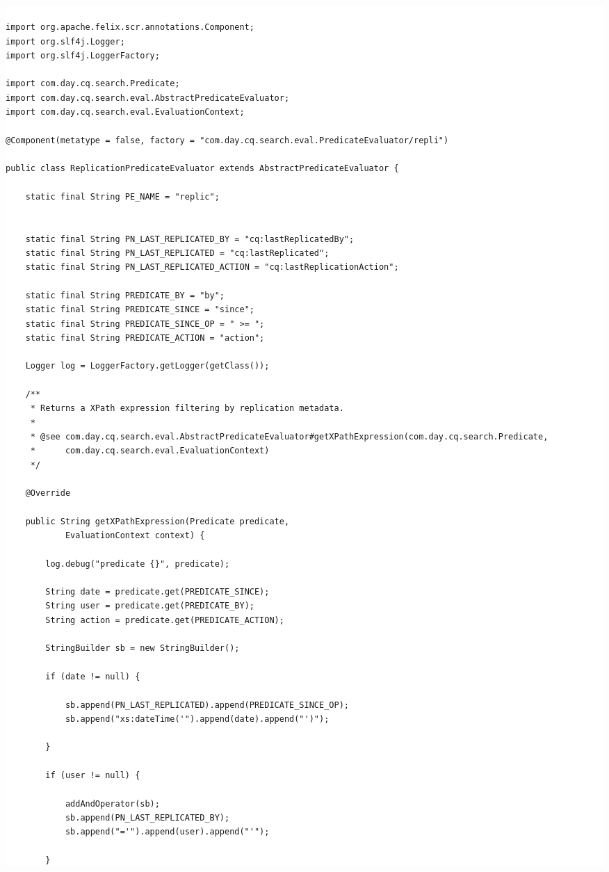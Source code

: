 ```

import org.apache.felix.scr.annotations.Component;
import org.slf4j.Logger;
import org.slf4j.LoggerFactory;

import com.day.cq.search.Predicate;
import com.day.cq.search.eval.AbstractPredicateEvaluator;
import com.day.cq.search.eval.EvaluationContext;

@Component(metatype = false, factory = "com.day.cq.search.eval.PredicateEvaluator/repli")

public class ReplicationPredicateEvaluator extends AbstractPredicateEvaluator {

    static final String PE_NAME = "replic";


    static final String PN_LAST_REPLICATED_BY = "cq:lastReplicatedBy";
    static final String PN_LAST_REPLICATED = "cq:lastReplicated";
    static final String PN_LAST_REPLICATED_ACTION = "cq:lastReplicationAction";

    static final String PREDICATE_BY = "by";
    static final String PREDICATE_SINCE = "since";
    static final String PREDICATE_SINCE_OP = " >= ";
    static final String PREDICATE_ACTION = "action";

    Logger log = LoggerFactory.getLogger(getClass());

    /**
     * Returns a XPath expression filtering by replication metadata.
     *
     * @see com.day.cq.search.eval.AbstractPredicateEvaluator#getXPathExpression(com.day.cq.search.Predicate,
     *      com.day.cq.search.eval.EvaluationContext)
     */

    @Override

    public String getXPathExpression(Predicate predicate,
            EvaluationContext context) {

        log.debug("predicate {}", predicate);

        String date = predicate.get(PREDICATE_SINCE);
        String user = predicate.get(PREDICATE_BY);
        String action = predicate.get(PREDICATE_ACTION);

        StringBuilder sb = new StringBuilder();

        if (date != null) {

            sb.append(PN_LAST_REPLICATED).append(PREDICATE_SINCE_OP);
            sb.append("xs:dateTime('").append(date).append("')");

        }

        if (user != null) {

            addAndOperator(sb);
            sb.append(PN_LAST_REPLICATED_BY);
            sb.append("='").append(user).append("'");

        }

```
